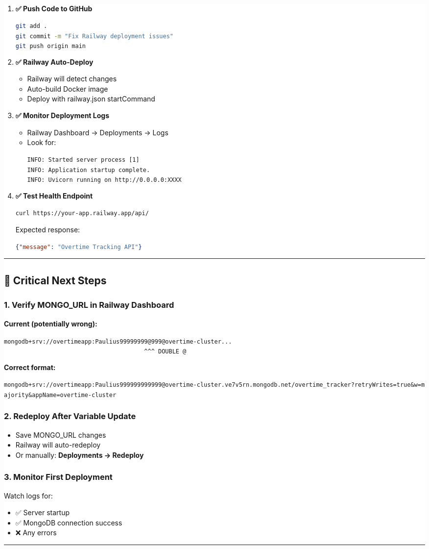 1. **✅ Push Code to GitHub**
   ```bash
   git add .
   git commit -m "Fix Railway deployment issues"
   git push origin main
   ```

2. **✅ Railway Auto-Deploy**
   - Railway will detect changes
   - Auto-build Docker image
   - Deploy with railway.json startCommand

3. **✅ Monitor Deployment Logs**
   - Railway Dashboard → Deployments → Logs
   - Look for:
     ```
     INFO: Started server process [1]
     INFO: Application startup complete.
     INFO: Uvicorn running on http://0.0.0.0:XXXX
     ```

4. **✅ Test Health Endpoint**
   ```bash
   curl https://your-app.railway.app/api/
   ```
   Expected response:
   ```json
   {"message": "Overtime Tracking API"}
   ```

---

## 🎯 **Critical Next Steps**

### **1. Verify MONGO_URL in Railway Dashboard**
**Current (potentially wrong):**
```
mongodb+srv://overtimeapp:Paulius99999999@999@overtime-cluster...
                                        ^^^ DOUBLE @
```

**Correct format:**
```
mongodb+srv://overtimeapp:Paulius999999999999@overtime-cluster.ve7v5rn.mongodb.net/overtime_tracker?retryWrites=true&w=majority&appName=overtime-cluster
```

### **2. Redeploy After Variable Update**
- Save MONGO_URL changes
- Railway will auto-redeploy
- Or manually: **Deployments → Redeploy**

### **3. Monitor First Deployment**
Watch logs for:
- ✅ Server startup
- ✅ MongoDB connection success
- ❌ Any errors

---